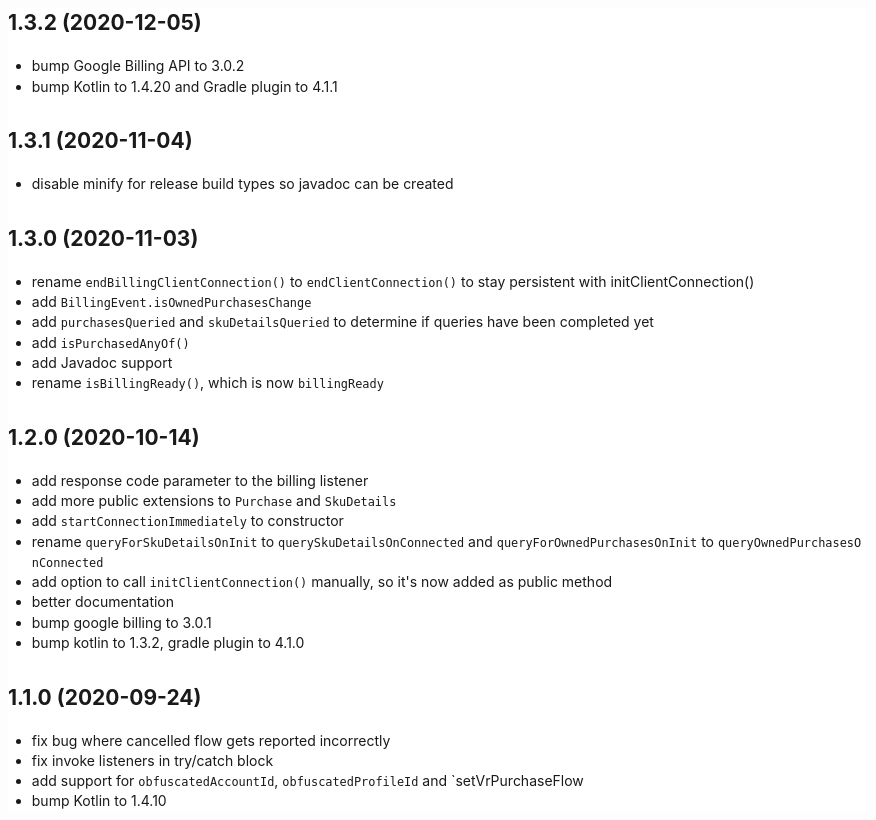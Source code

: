 ## 1.3.2 (2020-12-05)
* bump Google Billing API to 3.0.2
* bump Kotlin to 1.4.20 and Gradle plugin to 4.1.1

## 1.3.1 (2020-11-04)
* disable minify for release build types so javadoc can be created

## 1.3.0 (2020-11-03)
* rename `endBillingClientConnection()` to `endClientConnection()` to stay persistent with  initClientConnection()
* add `BillingEvent.isOwnedPurchasesChange`
* add `purchasesQueried` and `skuDetailsQueried` to determine if queries have been completed yet
* add `isPurchasedAnyOf()`
* add Javadoc support
* rename `isBillingReady()`, which is now `billingReady`

## 1.2.0 (2020-10-14)
* add response code parameter to the billing listener
* add more public extensions to `Purchase` and `SkuDetails`
* add `startConnectionImmediately` to constructor
* rename `queryForSkuDetailsOnInit` to `querySkuDetailsOnConnected` and 
  `queryForOwnedPurchasesOnInit` to `queryOwnedPurchasesOnConnected`
* add option to call `initClientConnection()` manually, so it's now added as public method
* better documentation
* bump google billing to 3.0.1
* bump kotlin to 1.3.2, gradle plugin to 4.1.0

## 1.1.0 (2020-09-24)
* fix bug where cancelled flow gets reported incorrectly
* fix invoke listeners in try/catch block
* add support for `obfuscatedAccountId`, `obfuscatedProfileId` and `setVrPurchaseFlow
* bump Kotlin to 1.4.10
